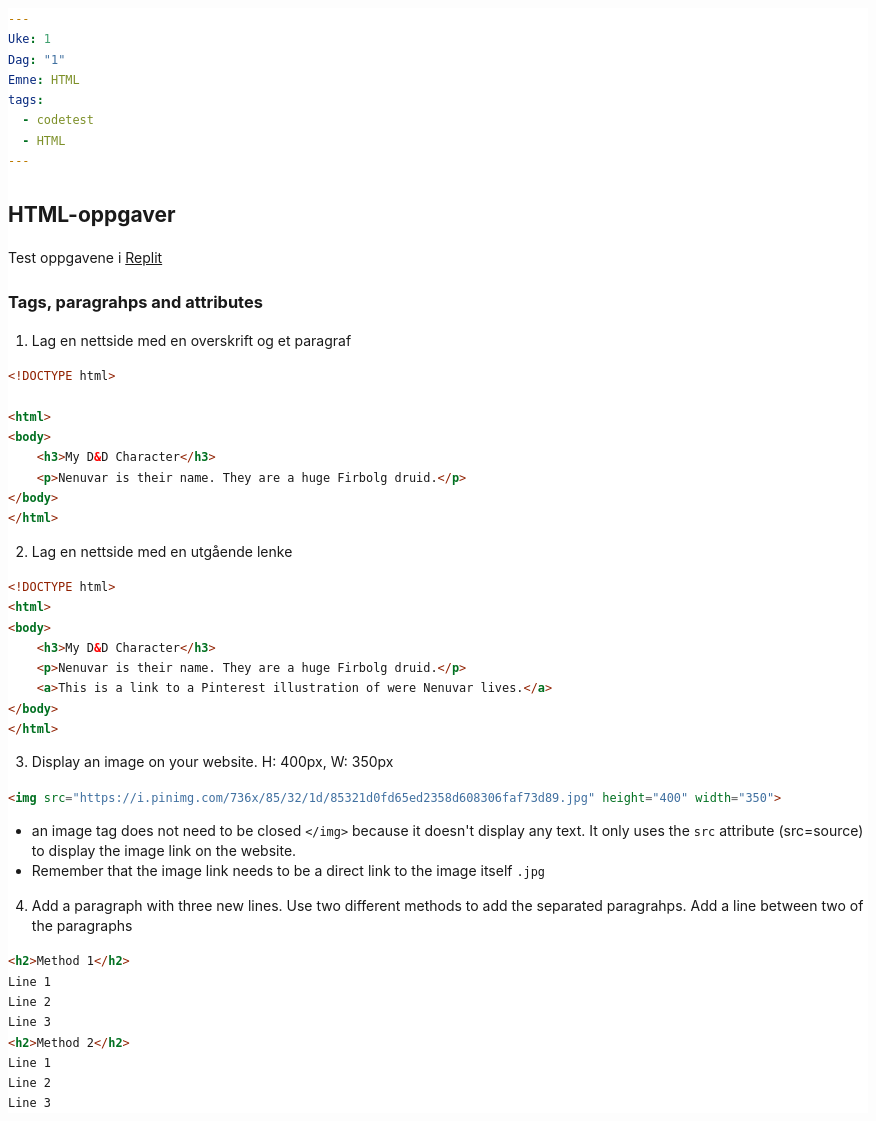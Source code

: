 ```yaml
---
Uke: 1
Dag: "1"
Emne: HTML
tags:
  - codetest
  - HTML
---
```

## HTML-oppgaver
Test oppgavene i [Replit](https://replit.com/@Nenuvar/DandD-Character)
### Tags, paragrahps and attributes
1. Lag en nettside med en overskrift og et paragraf
```html
<!DOCTYPE html>

<html>
<body> 
	<h3>My D&D Character</h3>
	<p>Nenuvar is their name. They are a huge Firbolg druid.</p>
</body>
</html>
```
2. Lag en nettside med en utgående lenke
```html
<!DOCTYPE html>
<html>
<body>
	<h3>My D&D Character</h3>
	<p>Nenuvar is their name. They are a huge Firbolg druid.</p>
	<a>This is a link to a Pinterest illustration of were Nenuvar lives.</a>
</body>
</html>
```
3. Display an image on your website. H: 400px, W: 350px
```html
<img src="https://i.pinimg.com/736x/85/32/1d/85321d0fd65ed2358d608306faf73d89.jpg" height="400" width="350">
```
- an image tag does not need to be closed `</img>` because it doesn't display any text. It only uses the `src` attribute (src=source) to display the image link on the website. 
- Remember that the image link needs to be a direct link to the image itself `.jpg`
4. Add a paragraph with three new lines. Use two different methods to add the separated paragrahps. Add a line between two of the paragraphs
```html
<h2>Method 1</h2>
Line 1
Line 2
Line 3
<h2>Method 2</h2>
Line 1
Line 2
Line 3
```
